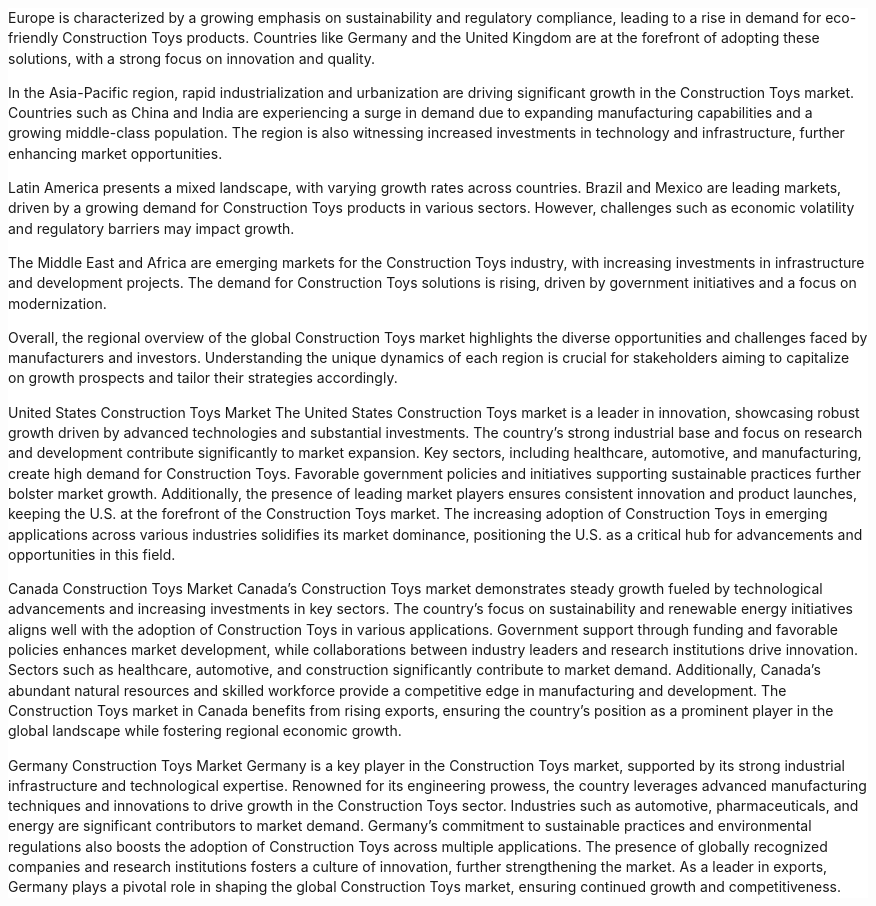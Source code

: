 Europe is characterized by a growing emphasis on sustainability and regulatory compliance, leading to a rise in demand for eco-friendly Construction Toys products. Countries like Germany and the United Kingdom are at the forefront of adopting these solutions, with a strong focus on innovation and quality.

In the Asia-Pacific region, rapid industrialization and urbanization are driving significant growth in the Construction Toys market. Countries such as China and India are experiencing a surge in demand due to expanding manufacturing capabilities and a growing middle-class population. The region is also witnessing increased investments in technology and infrastructure, further enhancing market opportunities.

Latin America presents a mixed landscape, with varying growth rates across countries. Brazil and Mexico are leading markets, driven by a growing demand for Construction Toys products in various sectors. However, challenges such as economic volatility and regulatory barriers may impact growth.

The Middle East and Africa are emerging markets for the Construction Toys industry, with increasing investments in infrastructure and development projects. The demand for Construction Toys solutions is rising, driven by government initiatives and a focus on modernization.

Overall, the regional overview of the global Construction Toys market highlights the diverse opportunities and challenges faced by manufacturers and investors. Understanding the unique dynamics of each region is crucial for stakeholders aiming to capitalize on growth prospects and tailor their strategies accordingly.

United States Construction Toys Market
The United States Construction Toys market is a leader in innovation, showcasing robust growth driven by advanced technologies and substantial investments. The country’s strong industrial base and focus on research and development contribute significantly to market expansion. Key sectors, including healthcare, automotive, and manufacturing, create high demand for Construction Toys. Favorable government policies and initiatives supporting sustainable practices further bolster market growth. Additionally, the presence of leading market players ensures consistent innovation and product launches, keeping the U.S. at the forefront of the Construction Toys market. The increasing adoption of Construction Toys in emerging applications across various industries solidifies its market dominance, positioning the U.S. as a critical hub for advancements and opportunities in this field.

Canada Construction Toys Market
Canada’s Construction Toys market demonstrates steady growth fueled by technological advancements and increasing investments in key sectors. The country’s focus on sustainability and renewable energy initiatives aligns well with the adoption of Construction Toys in various applications. Government support through funding and favorable policies enhances market development, while collaborations between industry leaders and research institutions drive innovation. Sectors such as healthcare, automotive, and construction significantly contribute to market demand. Additionally, Canada’s abundant natural resources and skilled workforce provide a competitive edge in manufacturing and development. The Construction Toys market in Canada benefits from rising exports, ensuring the country’s position as a prominent player in the global landscape while fostering regional economic growth.

Germany Construction Toys Market
Germany is a key player in the Construction Toys market, supported by its strong industrial infrastructure and technological expertise. Renowned for its engineering prowess, the country leverages advanced manufacturing techniques and innovations to drive growth in the Construction Toys sector. Industries such as automotive, pharmaceuticals, and energy are significant contributors to market demand. Germany’s commitment to sustainable practices and environmental regulations also boosts the adoption of Construction Toys across multiple applications. The presence of globally recognized companies and research institutions fosters a culture of innovation, further strengthening the market. As a leader in exports, Germany plays a pivotal role in shaping the global Construction Toys market, ensuring continued growth and competitiveness.
